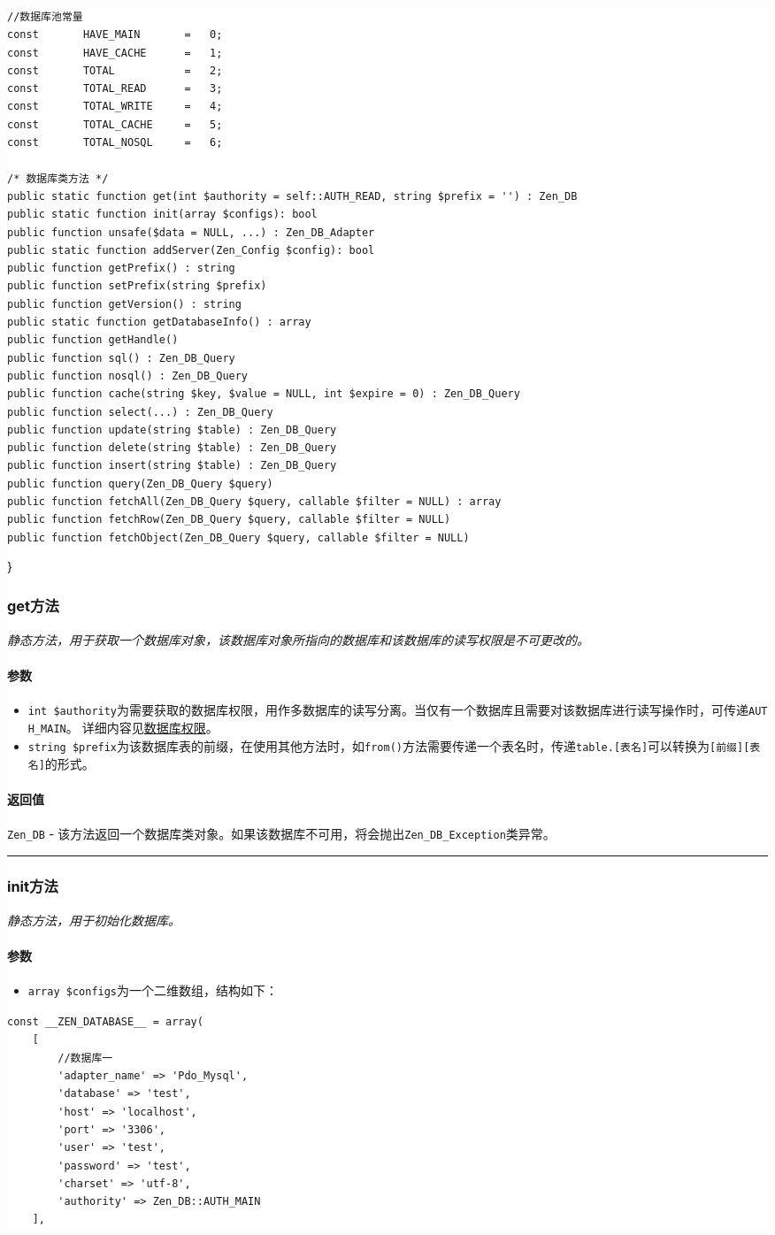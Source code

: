     //数据库池常量
    const       HAVE_MAIN       =   0;
    const       HAVE_CACHE      =   1;
    const       TOTAL           =   2;
    const       TOTAL_READ      =   3;
    const       TOTAL_WRITE     =   4;
    const       TOTAL_CACHE     =   5;
    const       TOTAL_NOSQL     =   6;
    
    /* 数据库类方法 */
    public static function get(int $authority = self::AUTH_READ, string $prefix = '') : Zen_DB
    public static function init(array $configs): bool
    public function unsafe($data = NULL, ...) : Zen_DB_Adapter
    public static function addServer(Zen_Config $config): bool
    public function getPrefix() : string
    public function setPrefix(string $prefix)
    public function getVersion() : string
    public static function getDatabaseInfo() : array
    public function getHandle()
    public function sql() : Zen_DB_Query
    public function nosql() : Zen_DB_Query
    public function cache(string $key, $value = NULL, int $expire = 0) : Zen_DB_Query
    public function select(...) : Zen_DB_Query
    public function update(string $table) : Zen_DB_Query
    public function delete(string $table) : Zen_DB_Query
    public function insert(string $table) : Zen_DB_Query
    public function query(Zen_DB_Query $query)
    public function fetchAll(Zen_DB_Query $query, callable $filter = NULL) : array
    public function fetchRow(Zen_DB_Query $query, callable $filter = NULL)
    public function fetchObject(Zen_DB_Query $query, callable $filter = NULL)
}
</pre>

### get方法

*静态方法，用于获取一个数据库对象，该数据库对象所指向的数据库和该数据库的读写权限是不可更改的。*

#### 参数

- `int $authority`为需要获取的数据库权限，用作多数据库的读写分离。当仅有一个数据库且需要对该数据库进行读写操作时，可传递`AUTH_MAIN`。
详细内容见[数据库权限](#数据库权限)。
- `string $prefix`为该数据库表的前缀，在使用其他方法时，如`from()`方法需要传递一个表名时，传递`table.[表名]`可以转换为`[前缀][表名]`的形式。

#### 返回值
`Zen_DB` - 该方法返回一个数据库类对象。如果该数据库不可用，将会抛出`Zen_DB_Exception`类异常。

---

### init方法
*静态方法，用于初始化数据库。*
#### 参数
- `array $configs`为一个二维数组，结构如下：
```
const __ZEN_DATABASE__ = array(
    [
        //数据库一
        'adapter_name' => 'Pdo_Mysql',
        'database' => 'test',
        'host' => 'localhost',
        'port' => '3306',
        'user' => 'test',
        'password' => 'test',
        'charset' => 'utf-8',
        'authority' => Zen_DB::AUTH_MAIN
    ],
```